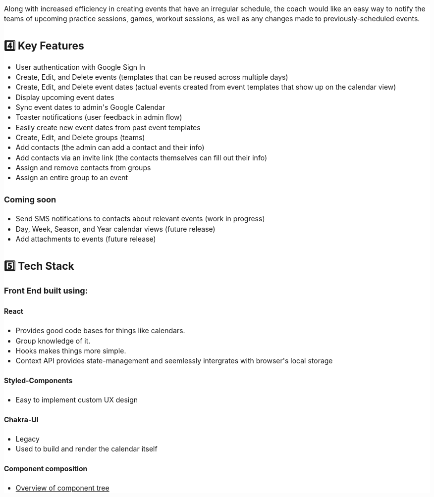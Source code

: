 Along with increased efficiency in creating events that have an irregular schedule, the coach would like
an easy way to notify the teams of upcoming practice sessions, games, workout sessions, as well as 
any changes made to previously-scheduled events.


## 4️⃣ Key Features

-    User authentication with Google Sign In
-    Create, Edit, and Delete events (templates that can be reused across multiple days)
-    Create, Edit, and Delete event dates (actual events created from event templates that show up on the calendar view)
-    Display upcoming event dates
-    Sync event dates to admin's Google Calendar
-    Toaster notifications (user feedback in admin flow)
-    Easily create new event dates from past event templates
-    Create, Edit, and Delete groups (teams)
-    Add contacts (the admin can add a contact and their info)
-    Add contacts via an invite link (the contacts themselves can fill out their info)
-    Assign and remove contacts from groups
-    Assign an entire group to an event

### Coming soon

-    Send SMS notifications to contacts about relevant events (work in progress)
-    Day, Week, Season, and Year calendar views (future release)
-    Add attachments to events (future release)


## :five: Tech Stack

### Front End built using:

#### React

-    Provides good code bases for things like calendars.
-    Group knowledge of it.
-    Hooks makes things more simple.
-    Context API provides state-management and seemlessly intergrates with browser's local storage

#### Styled-Components

-   Easy to implement custom UX design

#### Chakra-UI

-   Legacy
-   Used to build and render the calendar itself

#### Component composition

-   [Overview of component tree](https://app.lucidchart.com/documents/view/a4ece8db-5341-47c1-923e-bb0e05734e1c/YGcM5DNywbTK)  
